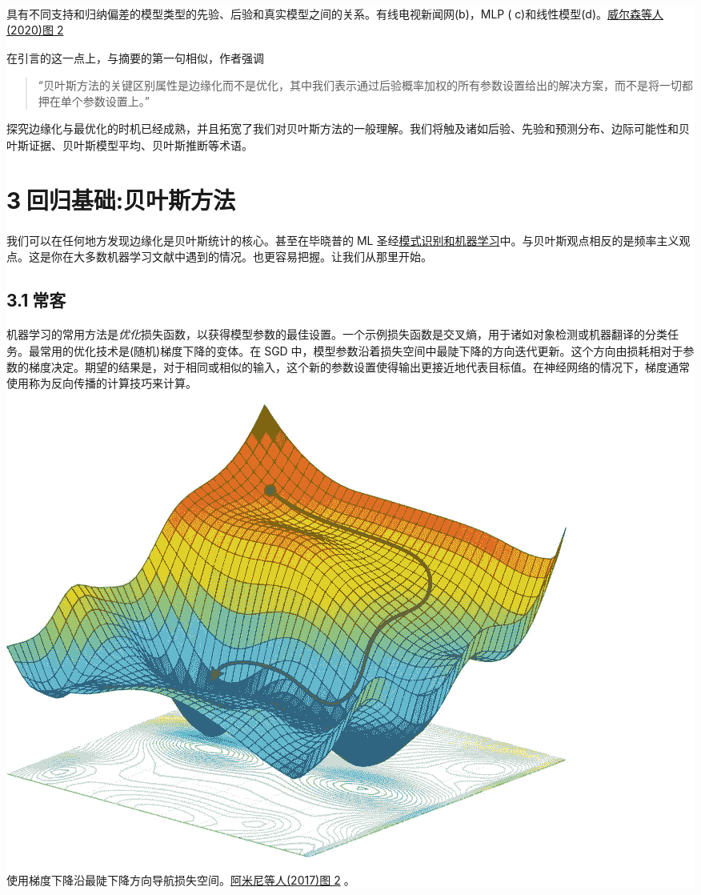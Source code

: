 具有不同支持和归纳偏差的模型类型的先验、后验和真实模型之间的关系。有线电视新闻网(b)，MLP ( c)和线性模型(d)。[威尔森等人(2020)图 2](https://arxiv.org/pdf/2002.08791.pdf)

在引言的这一点上，与摘要的第一句相似，作者强调

> “贝叶斯方法的关键区别属性是边缘化而不是优化，其中我们表示通过后验概率加权的所有参数设置给出的解决方案，而不是将一切都押在单个参数设置上。”

探究边缘化与最优化的时机已经成熟，并且拓宽了我们对贝叶斯方法的一般理解。我们将触及诸如后验、先验和预测分布、边际可能性和贝叶斯证据、贝叶斯模型平均、贝叶斯推断等术语。

# 3 回归基础:贝叶斯方法

我们可以在任何地方发现边缘化是贝叶斯统计的核心。甚至在毕晓普的 ML 圣经[模式识别和机器学习](http://users.isr.ist.utl.pt/~wurmd/Livros/school/Bishop%20-%20Pattern%20Recognition%20And%20Machine%20Learning%20-%20Springer%20%202006.pdf)中。与贝叶斯观点相反的是频率主义观点。这是你在大多数机器学习文献中遇到的情况。也更容易把握。让我们从那里开始。

## 3.1 常客

机器学习的常用方法是*优化*损失函数，以获得模型参数的最佳设置。一个示例损失函数是交叉熵，用于诸如对象检测或机器翻译的分类任务。最常用的优化技术是(随机)梯度下降的变体。在 SGD 中，模型参数沿着损失空间中最陡下降的方向迭代更新。这个方向由损耗相对于参数的梯度决定。期望的结果是，对于相同或相似的输入，这个新的参数设置使得输出更接近地代表目标值。在神经网络的情况下，梯度通常使用称为反向传播的计算技巧来计算。

![](img/76dc3ee2b24a15e6fb5a7545fc01548c.png)

使用梯度下降沿最陡下降方向导航损失空间。[阿米尼等人(2017)图 2](https://arxiv.org/abs/1805.04829) 。
